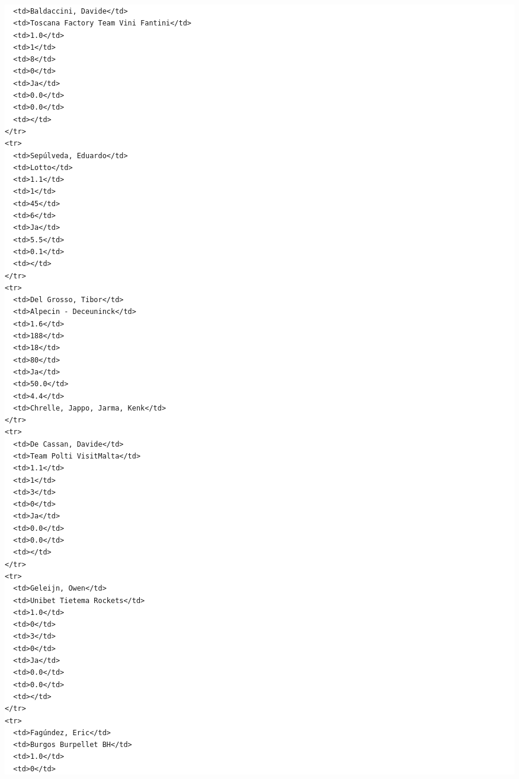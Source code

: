      <td>Baldaccini, Davide</td>
      <td>Toscana Factory Team Vini Fantini</td>
      <td>1.0</td>
      <td>1</td>
      <td>8</td>
      <td>0</td>
      <td>Ja</td>
      <td>0.0</td>
      <td>0.0</td>
      <td></td>
    </tr>
    <tr>
      <td>Sepúlveda, Eduardo</td>
      <td>Lotto</td>
      <td>1.1</td>
      <td>1</td>
      <td>45</td>
      <td>6</td>
      <td>Ja</td>
      <td>5.5</td>
      <td>0.1</td>
      <td></td>
    </tr>
    <tr>
      <td>Del Grosso, Tibor</td>
      <td>Alpecin - Deceuninck</td>
      <td>1.6</td>
      <td>188</td>
      <td>18</td>
      <td>80</td>
      <td>Ja</td>
      <td>50.0</td>
      <td>4.4</td>
      <td>Chrelle, Jappo, Jarma, Kenk</td>
    </tr>
    <tr>
      <td>De Cassan, Davide</td>
      <td>Team Polti VisitMalta</td>
      <td>1.1</td>
      <td>1</td>
      <td>3</td>
      <td>0</td>
      <td>Ja</td>
      <td>0.0</td>
      <td>0.0</td>
      <td></td>
    </tr>
    <tr>
      <td>Geleijn, Owen</td>
      <td>Unibet Tietema Rockets</td>
      <td>1.0</td>
      <td>0</td>
      <td>3</td>
      <td>0</td>
      <td>Ja</td>
      <td>0.0</td>
      <td>0.0</td>
      <td></td>
    </tr>
    <tr>
      <td>Fagúndez, Eric</td>
      <td>Burgos Burpellet BH</td>
      <td>1.0</td>
      <td>0</td>